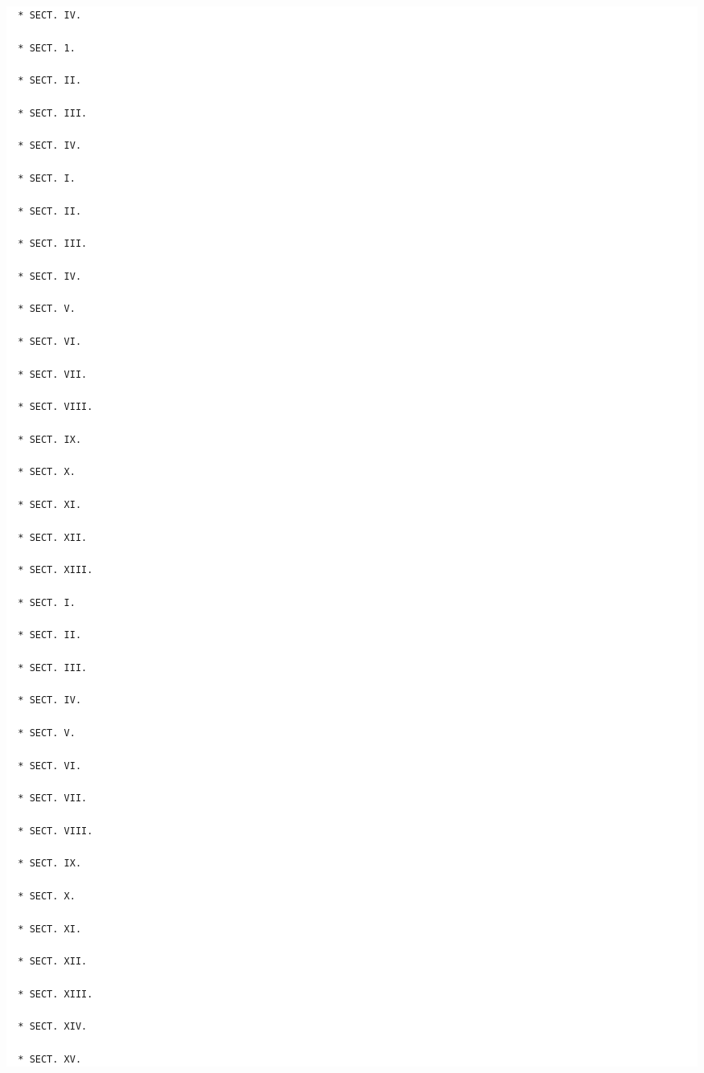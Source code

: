       * SECT. IV.

      * SECT. 1.

      * SECT. II.

      * SECT. III.

      * SECT. IV.

      * SECT. I.

      * SECT. II.

      * SECT. III.

      * SECT. IV.

      * SECT. V.

      * SECT. VI.

      * SECT. VII.

      * SECT. VIII.

      * SECT. IX.

      * SECT. X.

      * SECT. XI.

      * SECT. XII.

      * SECT. XIII.

      * SECT. I.

      * SECT. II.

      * SECT. III.

      * SECT. IV.

      * SECT. V.

      * SECT. VI.

      * SECT. VII.

      * SECT. VIII.

      * SECT. IX.

      * SECT. X.

      * SECT. XI.

      * SECT. XII.

      * SECT. XIII.

      * SECT. XIV.

      * SECT. XV.
